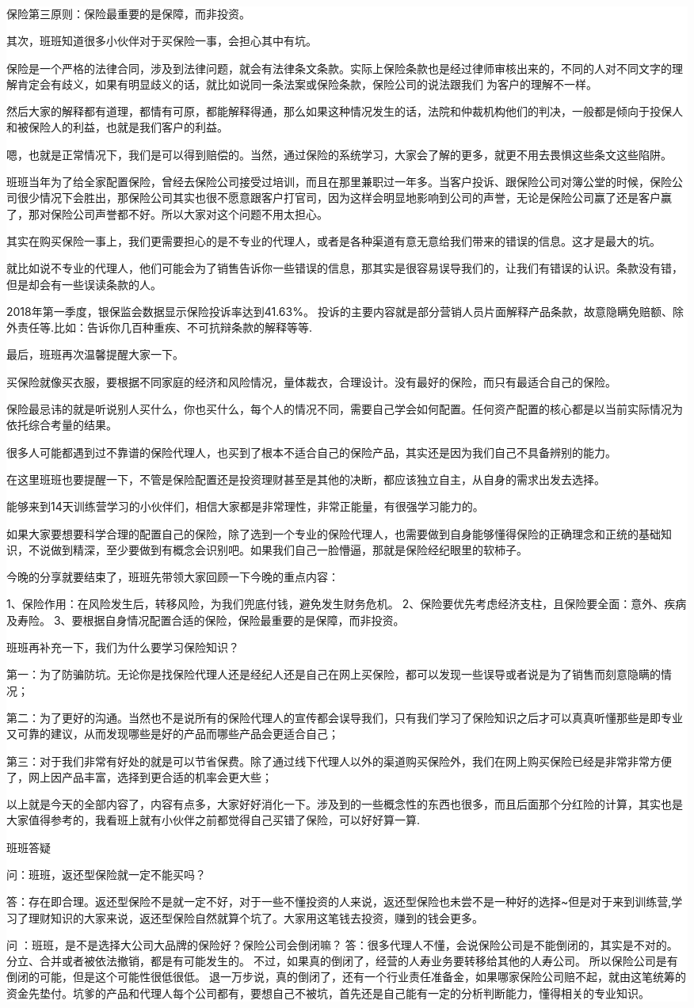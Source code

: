 保险第三原则：保险最重要的是保障，而非投资。

其次，班班知道很多小伙伴对于买保险一事，会担心其中有坑。

保险是一个严格的法律合同，涉及到法律问题，就会有法律条文条款。实际上保险条款也是经过律师审核出来的，不同的人对不同文字的理解肯定会有歧义，如果有明显歧义的话，就比如说同一条法案或保险条款，保险公司的说法跟我们
为客户的理解不一样。

然后大家的解释都有道理，都情有可原，都能解释得通，那么如果这种情况发生的话，法院和仲裁机构他们的判决，一般都是倾向于投保人和被保险人的利益，也就是我们客户的利益。

嗯，也就是正常情况下，我们是可以得到赔偿的。当然，通过保险的系统学习，大家会了解的更多，就更不用去畏惧这些条文这些陷阱。

班班当年为了给全家配置保险，曾经去保险公司接受过培训，而且在那里兼职过一年多。当客户投诉、跟保险公司对簿公堂的时候，保险公司很少情况下会胜出，那保险公司其实也很不愿意跟客户打官司，因为这样会明显地影响到公司的声誉，无论是保险公司赢了还是客户赢了，那对保险公司声誉都不好。所以大家对这个问题不用太担心。

其实在购买保险一事上，我们更需要担心的是不专业的代理人，或者是各种渠道有意无意给我们带来的错误的信息。这才是最大的坑。

就比如说不专业的代理人，他们可能会为了销售告诉你一些错误的信息，那其实是很容易误导我们的，让我们有错误的认识。条款没有错，但是却会有一些误读条款的人。

2018年第一季度，银保监会数据显示保险投诉率达到41.63%。
投诉的主要内容就是部分营销人员片面解释产品条款，故意隐瞒免赔额、除外责任等.比如：告诉你几百种重疾、不可抗辩条款的解释等等.

 最后，班班再次温馨提醒大家一下。

买保险就像买衣服，要根据不同家庭的经济和风险情况，量体裁衣，合理设计。没有最好的保险，而只有最适合自己的保险。

保险最忌讳的就是听说别人买什么，你也买什么，每个人的情况不同，需要自己学会如何配置。任何资产配置的核心都是以当前实际情况为依托综合考量的结果。

很多人可能都遇到过不靠谱的保险代理人，也买到了根本不适合自己的保险产品，其实还是因为我们自己不具备辨别的能力。

在这里班班也要提醒一下，不管是保险配置还是投资理财甚至是其他的决断，都应该独立自主，从自身的需求出发去选择。

能够来到14天训练营学习的小伙伴们，相信大家都是非常理性，非常正能量，有很强学习能力的。

如果大家要想要科学合理的配置自己的保险，除了选到一个专业的保险代理人，也需要做到自身能够懂得保险的正确理念和正统的基础知识，不说做到精深，至少要做到有概念会识别吧。如果我们自己一脸懵逼，那就是保险经纪眼里的软柿子。

今晚的分享就要结束了，班班先带领大家回顾一下今晚的重点内容：

1、保险作用：在风险发生后，转移风险，为我们兜底付钱，避免发生财务危机。
2、保险要优先考虑经济支柱，且保险要全面：意外、疾病及寿险。
3、要根据自身情况配置合适的保险，保险最重要的是保障，而非投资。

班班再补充一下，我们为什么要学习保险知识？

第一：为了防骗防坑。无论你是找保险代理人还是经纪人还是自己在网上买保险，都可以发现一些误导或者说是为了销售而刻意隐瞒的情况；

第二：为了更好的沟通。当然也不是说所有的保险代理人的宣传都会误导我们，只有我们学习了保险知识之后才可以真真听懂那些是即专业又可靠的建议，从而发现哪些是好的产品而哪些产品会更适合自己；

第三：对于我们非常有好处的就是可以节省保费。除了通过线下代理人以外的渠道购买保险外，我们在网上购买保险已经是非常非常方便了，网上因产品丰富，选择到更合适的机率会更大些；

以上就是今天的全部内容了，内容有点多，大家好好消化一下。涉及到的一些概念性的东西也很多，而且后面那个分红险的计算，其实也是大家值得参考的，我看班上就有小伙伴之前都觉得自己买错了保险，可以好好算一算.

班班答疑 

问：班班，返还型保险就一定不能买吗？

答：存在即合理。返还型保险不是就一定不好，对于一些不懂投资的人来说，返还型保险也未尝不是一种好的选择~但是对于来到训练营,学习了理财知识的大家来说，返还型保险自然就算个坑了。大家用这笔钱去投资，赚到的钱会更多。

问 ：班班，是不是选择大公司大品牌的保险好？保险公司会倒闭嘛？
答：很多代理人不懂，会说保险公司是不能倒闭的，其实是不对的。
分立、合并或者被依法撤销，都是有可能发生的。
不过，如果真的倒闭了，经营的人寿业务要转移给其他的人寿公司。
所以保险公司是有倒闭的可能，但是这个可能性很低很低。
退一万步说，真的倒闭了，还有一个行业责任准备金，如果哪家保险公司赔不起，就由这笔统筹的资金先垫付。坑爹的产品和代理人每个公司都有，要想自己不被坑，首先还是自己能有一定的分析判断能力，懂得相关的专业知识。
